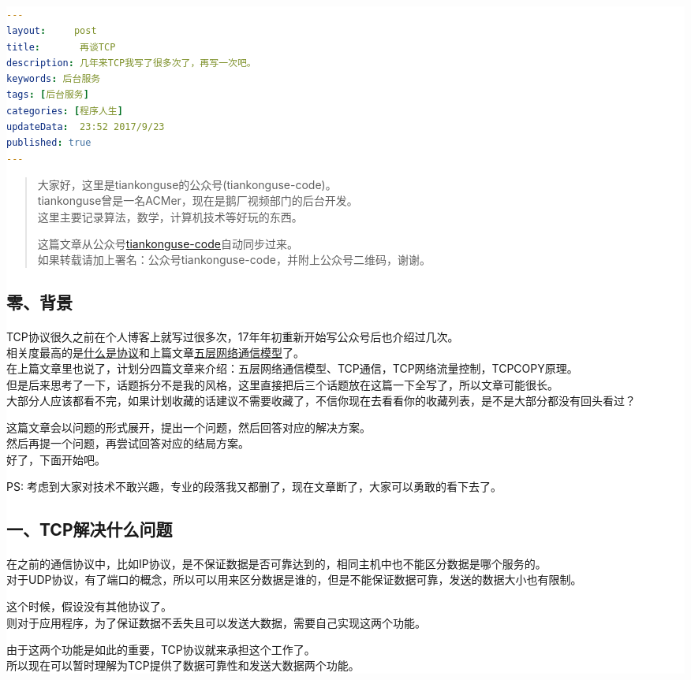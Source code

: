 ```yaml
---   
layout:     post  
title:       再谈TCP  
description: 几年来TCP我写了很多次了，再写一次吧。      
keywords: 后台服务  
tags: [后台服务]  
categories: [程序人生]  
updateData:  23:52 2017/9/23
published: true  
---  
```

  
  
>   
> 大家好，这里是tiankonguse的公众号(tiankonguse-code)。    
> tiankonguse曾是一名ACMer，现在是鹅厂视频部门的后台开发。    
> 这里主要记录算法，数学，计算机技术等好玩的东西。   
>      
> 这篇文章从公众号[tiankonguse-code](http://mp.weixin.qq.com/s/Cte5aGAGuwAQ5tmQXTPhGw)自动同步过来。    
> 如果转载请加上署名：公众号tiankonguse-code，并附上公众号二维码，谢谢。  
>   
>    
  

## 零、背景

TCP协议很久之前在个人博客上就写过很多次，17年年初重新开始写公众号后也介绍过几次。  
相关度最高的是[什么是协议](http://mp.weixin.qq.com/s/kjuZuB6l80e49rP_cJEr_g)和上篇文章[五层网络通信模型](http://mp.weixin.qq.com/s/P9L_UGEbukWhnqJ88DXLnQ)了。    
在上篇文章里也说了，计划分四篇文章来介绍：五层网络通信模型、TCP通信，TCP网络流量控制，TCPCOPY原理。  
但是后来思考了一下，话题拆分不是我的风格，这里直接把后三个话题放在这篇一下全写了，所以文章可能很长。  
大部分人应该都看不完，如果计划收藏的话建议不需要收藏了，不信你现在去看看你的收藏列表，是不是大部分都没有回头看过？  


这篇文章会以问题的形式展开，提出一个问题，然后回答对应的解决方案。  
然后再提一个问题，再尝试回答对应的结局方案。  
好了，下面开始吧。  


PS: 考虑到大家对技术不敢兴趣，专业的段落我又都删了，现在文章断了，大家可以勇敢的看下去了。  



## 一、TCP解决什么问题


在之前的通信协议中，比如IP协议，是不保证数据是否可靠达到的，相同主机中也不能区分数据是哪个服务的。  
对于UDP协议，有了端口的概念，所以可以用来区分数据是谁的，但是不能保证数据可靠，发送的数据大小也有限制。  


这个时候，假设没有其他协议了。  
则对于应用程序，为了保证数据不丢失且可以发送大数据，需要自己实现这两个功能。  


由于这两个功能是如此的重要，TCP协议就来承担这个工作了。  
所以现在可以暂时理解为TCP提供了数据可靠性和发送大数据两个功能。  

